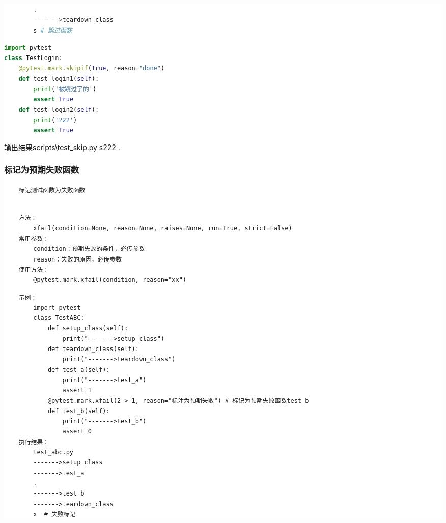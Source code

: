 ```python
		.
		------->teardown_class
		s # 跳过函数


```

```python
import pytest
class TestLogin:
    @pytest.mark.skipif(True, reason="done")
    def test_login1(self):
        print('被跳过了的')
        assert True
    def test_login2(self):
        print('222')
        assert True
```

输出结果scripts\test_skip.py s222
.



### 标记为预期失败函数

```
	标记测试函数为失败函数


```

```
	方法：
		xfail(condition=None, reason=None, raises=None, run=True, strict=False)
	常用参数：
		condition：预期失败的条件，必传参数
		reason：失败的原因，必传参数
	使用方法：
		@pytest.mark.xfail(condition, reason="xx")

```

```
	示例：
		import pytest
		class TestABC:
			def setup_class(self):
				print("------->setup_class")
			def teardown_class(self):
				print("------->teardown_class")
			def test_a(self):
				print("------->test_a")
				assert 1
			@pytest.mark.xfail(2 > 1, reason="标注为预期失败") # 标记为预期失败函数test_b
			def test_b(self):
				print("------->test_b")
				assert 0
	执行结果：
		test_abc.py 
		------->setup_class
		------->test_a
		.
		------->test_b
		------->teardown_class
		x  # 失败标记

```
